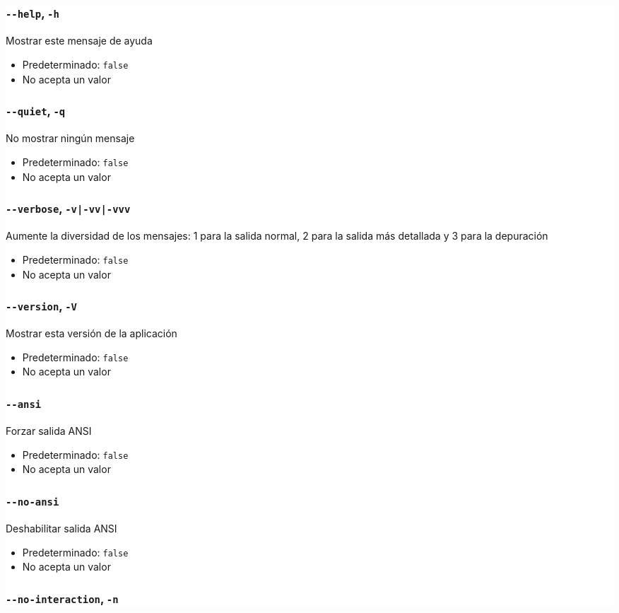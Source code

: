   




### `--help`, `-h`



Mostrar este mensaje de ayuda
- Predeterminado: `false`
- No acepta un valor



### `--quiet`, `-q`



No mostrar ningún mensaje
- Predeterminado: `false`
- No acepta un valor



### `--verbose`, `-v|-vv|-vvv`



Aumente la diversidad de los mensajes: 1 para la salida normal, 2 para la salida más detallada y 3 para la depuración
- Predeterminado: `false`
- No acepta un valor



### `--version`, `-V`



Mostrar esta versión de la aplicación
- Predeterminado: `false`
- No acepta un valor


### `--ansi`

Forzar salida ANSI
- Predeterminado: `false`
- No acepta un valor


### `--no-ansi`

Deshabilitar salida ANSI
- Predeterminado: `false`
- No acepta un valor



### `--no-interaction`, `-n`

